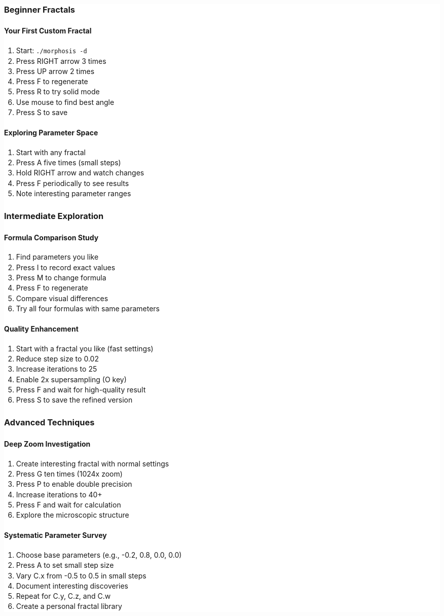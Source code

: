 ### Beginner Fractals

#### Your First Custom Fractal
1. Start: `./morphosis -d`
2. Press RIGHT arrow 3 times
3. Press UP arrow 2 times
4. Press F to regenerate
5. Press R to try solid mode
6. Use mouse to find best angle
7. Press S to save

#### Exploring Parameter Space
1. Start with any fractal
2. Press A five times (small steps)
3. Hold RIGHT arrow and watch changes
4. Press F periodically to see results
5. Note interesting parameter ranges

### Intermediate Exploration

#### Formula Comparison Study
1. Find parameters you like
2. Press I to record exact values
3. Press M to change formula
4. Press F to regenerate
5. Compare visual differences
6. Try all four formulas with same parameters

#### Quality Enhancement
1. Start with a fractal you like (fast settings)
2. Reduce step size to 0.02
3. Increase iterations to 25
4. Enable 2x supersampling (O key)
5. Press F and wait for high-quality result
6. Press S to save the refined version

### Advanced Techniques

#### Deep Zoom Investigation
1. Create interesting fractal with normal settings
2. Press G ten times (1024x zoom)
3. Press P to enable double precision
4. Increase iterations to 40+
5. Press F and wait for calculation
6. Explore the microscopic structure

#### Systematic Parameter Survey
1. Choose base parameters (e.g., -0.2, 0.8, 0.0, 0.0)
2. Press A to set small step size
3. Vary C.x from -0.5 to 0.5 in small steps
4. Document interesting discoveries
5. Repeat for C.y, C.z, and C.w
6. Create a personal fractal library
